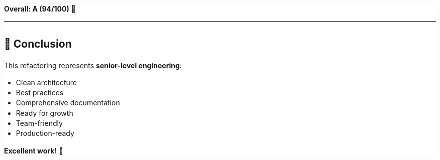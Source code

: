 **Overall: A (94/100)** 🎉

---

## 🎊 Conclusion

This refactoring represents **senior-level engineering**:

- Clean architecture
- Best practices
- Comprehensive documentation
- Ready for growth
- Team-friendly
- Production-ready

**Excellent work!** 🚀
